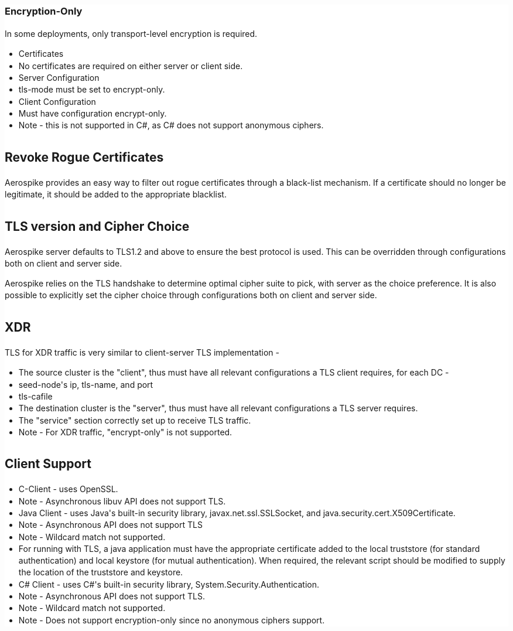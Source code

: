 ### Encryption-Only
In some deployments, only transport-level encryption is required. 

- Certificates
 - No certificates are required on either server or client side.
- Server Configuration
 - tls-mode must be set to encrypt-only.
- Client Configuration
 - Must have configuration encrypt-only.
 - Note - this is not supported in C#, as C# does not support anonymous ciphers.

## Revoke Rogue Certificates

Aerospike provides an easy way to filter out rogue certificates through a black-list mechanism.
If a certificate should no longer be legitimate, it should be added to the appropriate blacklist.

## TLS version and Cipher Choice

Aerospike server defaults to TLS1.2 and above to ensure the best protocol is used. This can be overridden through configurations both on client and server side.

Aerospike relies on the TLS handshake to determine optimal cipher suite to pick, with server as the choice preference. It is also possible to explicitly set the cipher choice through configurations both on client and server side.

## XDR

TLS for XDR traffic is very similar to client-server TLS implementation -

- The source cluster is the "client", thus must have all relevant configurations a TLS client requires, for each DC -
 - seed-node's ip, tls-name, and port
 - tls-cafile
- The destination cluster is the "server", thus must have all relevant configurations a TLS server requires.
 - The "service" section correctly set up to receive TLS traffic.
 - Note - For XDR traffic, "encrypt-only" is not supported.

## Client Support

- C-Client - uses OpenSSL.
 - Note - Asynchronous libuv API does not support TLS.
- Java Client - uses Java's built-in security library, javax.net.ssl.SSLSocket, and java.security.cert.X509Certificate.
 - Note - Asynchronous API does not support TLS
 - Note - Wildcard match not supported.
 - For running with TLS, a java application must have the appropriate certificate added to the local truststore (for standard authentication) and local keystore (for mutual authentication). When required, the relevant script should be modified to supply the location of the truststore and keystore.
- C# Client - uses C#'s built-in security library, System.Security.Authentication.
 - Note - Asynchronous API does not support TLS.
 - Note - Wildcard match not supported.
 - Note - Does not support encryption-only since no anonymous ciphers support.
